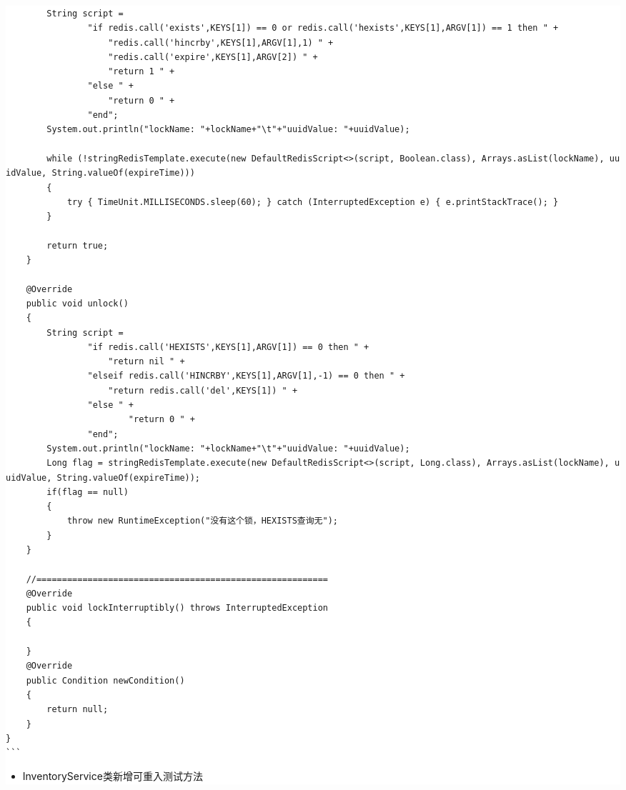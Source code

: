             String script =
                    "if redis.call('exists',KEYS[1]) == 0 or redis.call('hexists',KEYS[1],ARGV[1]) == 1 then " +
                        "redis.call('hincrby',KEYS[1],ARGV[1],1) " +
                        "redis.call('expire',KEYS[1],ARGV[2]) " +
                        "return 1 " +
                    "else " +
                        "return 0 " +
                    "end";
            System.out.println("lockName: "+lockName+"\t"+"uuidValue: "+uuidValue);
    
            while (!stringRedisTemplate.execute(new DefaultRedisScript<>(script, Boolean.class), Arrays.asList(lockName), uuidValue, String.valueOf(expireTime)))
            {
                try { TimeUnit.MILLISECONDS.sleep(60); } catch (InterruptedException e) { e.printStackTrace(); }
            }
    
            return true;
        }
    
        @Override
        public void unlock()
        {
            String script =
                    "if redis.call('HEXISTS',KEYS[1],ARGV[1]) == 0 then " +
                        "return nil " +
                    "elseif redis.call('HINCRBY',KEYS[1],ARGV[1],-1) == 0 then " +
                        "return redis.call('del',KEYS[1]) " +
                    "else " +
                            "return 0 " +
                    "end";
            System.out.println("lockName: "+lockName+"\t"+"uuidValue: "+uuidValue);
            Long flag = stringRedisTemplate.execute(new DefaultRedisScript<>(script, Long.class), Arrays.asList(lockName), uuidValue, String.valueOf(expireTime));
            if(flag == null)
            {
                throw new RuntimeException("没有这个锁，HEXISTS查询无");
            }
        }
    
        //=========================================================
        @Override
        public void lockInterruptibly() throws InterruptedException
        {
    
        }
        @Override
        public Condition newCondition()
        {
            return null;
        }
    }
    ```
  
  - InventoryService类新增可重入测试方法
    